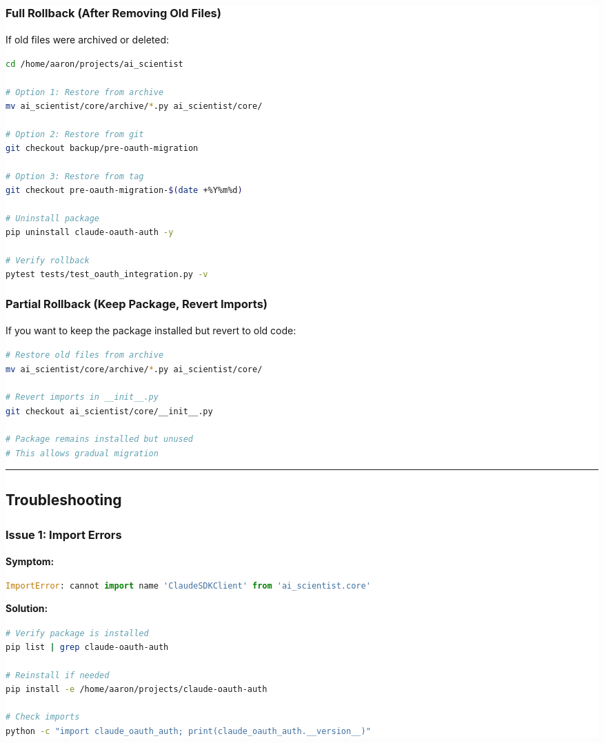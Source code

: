 ### Full Rollback (After Removing Old Files)

If old files were archived or deleted:

```bash
cd /home/aaron/projects/ai_scientist

# Option 1: Restore from archive
mv ai_scientist/core/archive/*.py ai_scientist/core/

# Option 2: Restore from git
git checkout backup/pre-oauth-migration

# Option 3: Restore from tag
git checkout pre-oauth-migration-$(date +%Y%m%d)

# Uninstall package
pip uninstall claude-oauth-auth -y

# Verify rollback
pytest tests/test_oauth_integration.py -v
```

### Partial Rollback (Keep Package, Revert Imports)

If you want to keep the package installed but revert to old code:

```bash
# Restore old files from archive
mv ai_scientist/core/archive/*.py ai_scientist/core/

# Revert imports in __init__.py
git checkout ai_scientist/core/__init__.py

# Package remains installed but unused
# This allows gradual migration
```

---

## Troubleshooting

### Issue 1: Import Errors

**Symptom:**
```python
ImportError: cannot import name 'ClaudeSDKClient' from 'ai_scientist.core'
```

**Solution:**
```bash
# Verify package is installed
pip list | grep claude-oauth-auth

# Reinstall if needed
pip install -e /home/aaron/projects/claude-oauth-auth

# Check imports
python -c "import claude_oauth_auth; print(claude_oauth_auth.__version__)"
```
